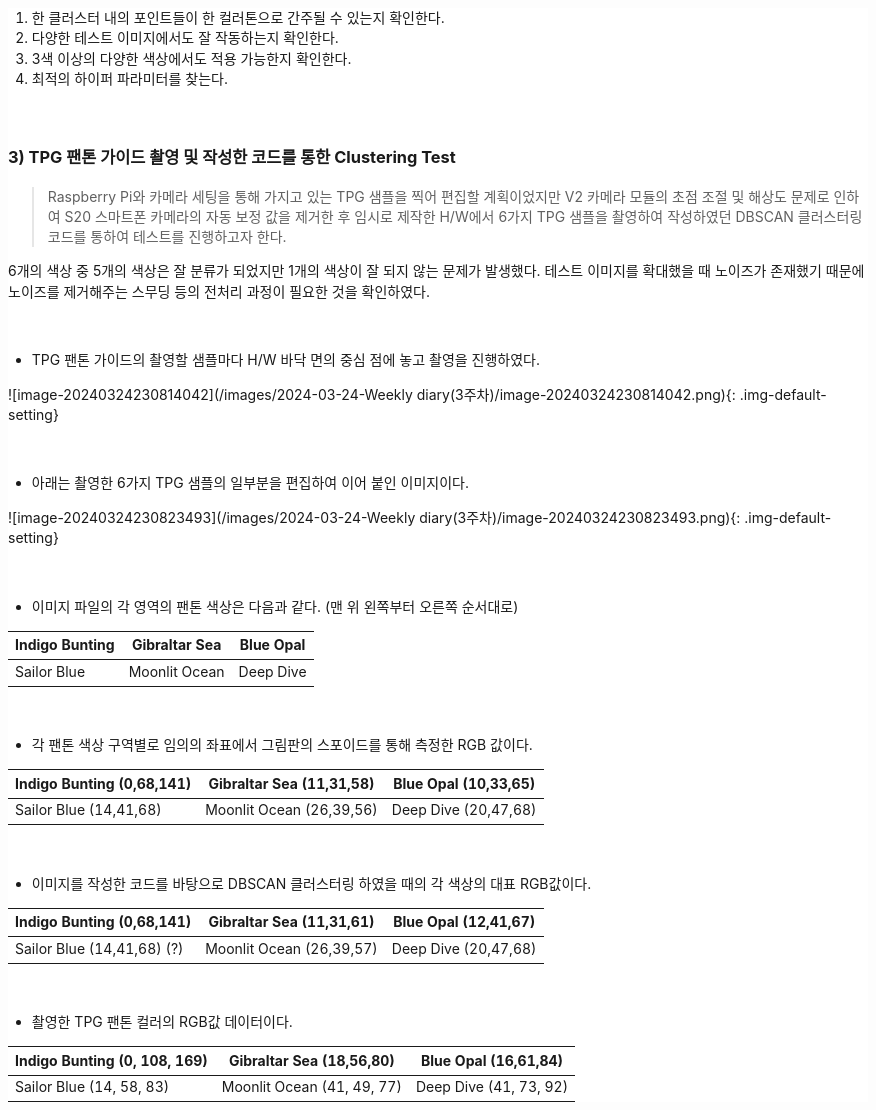1. 한 클러스터 내의 포인트들이 한 컬러톤으로 간주될 수 있는지 확인한다.
2. 다양한 테스트 이미지에서도 잘 작동하는지 확인한다.
3. 3색 이상의 다양한 색상에서도 적용 가능한지 확인한다.
4. 최적의 하이퍼 파라미터를 찾는다. 

<br>

### 3) TPG 팬톤 가이드 촬영 및 작성한 코드를 통한 Clustering Test

> Raspberry Pi와 카메라 세팅을 통해 가지고 있는 TPG 샘플을 찍어 편집할 계획이었지만 V2 카메라 모듈의 초점 조절 및 해상도 문제로 인하여 S20 스마트폰 카메라의 자동 보정 값을 제거한 후 임시로 제작한 H/W에서 6가지 TPG 샘플을 촬영하여 작성하였던 DBSCAN 클러스터링 코드를 통하여 테스트를 진행하고자 한다.

6개의 색상 중 5개의 색상은 잘 분류가 되었지만 1개의 색상이 잘 되지 않는 문제가 발생했다.  테스트 이미지를 확대했을 때 노이즈가 존재했기 때문에 노이즈를 제거해주는 스무딩 등의 전처리 과정이 필요한 것을 확인하였다.

<br>

- TPG 팬톤 가이드의 촬영할 샘플마다 H/W 바닥 면의 중심 점에 놓고  촬영을 진행하였다.

![image-20240324230814042](/images/2024-03-24-Weekly diary(3주차)/image-20240324230814042.png){: .img-default-setting}

<br>

- 아래는 촬영한 6가지 TPG 샘플의 일부분을 편집하여 이어 붙인 이미지이다.

![image-20240324230823493](/images/2024-03-24-Weekly diary(3주차)/image-20240324230823493.png){: .img-default-setting}

<br>

- 이미지 파일의 각 영역의 팬톤 색상은 다음과 같다. (맨 위 왼쪽부터 오른쪽 순서대로)

| Indigo Bunting | Gibraltar Sea | Blue Opal |
| -------------- | ------------- | --------- |
| Sailor Blue    | Moonlit Ocean | Deep Dive |

<br>

- 각 팬톤 색상 구역별로 임의의 좌표에서 그림판의 스포이드를 통해 측정한 RGB 값이다.

| Indigo Bunting (0,68,141) | Gibraltar Sea (11,31,58) | Blue Opal (10,33,65) |
| ------------------------- | ------------------------ | -------------------- |
| Sailor Blue (14,41,68)    | Moonlit Ocean (26,39,56) | Deep Dive (20,47,68) |

<br>

- 이미지를 작성한 코드를 바탕으로 DBSCAN 클러스터링 하였을 때의 각 색상의 대표 RGB값이다.

| Indigo Bunting (0,68,141)  | Gibraltar Sea (11,31,61) | Blue Opal (12,41,67) |
| -------------------------- | ------------------------ | -------------------- |
| Sailor Blue (14,41,68) (?) | Moonlit Ocean (26,39,57) | Deep Dive (20,47,68) |

<br>

- 촬영한 TPG 팬톤 컬러의 RGB값 데이터이다.

| Indigo Bunting (0, 108, 169) | Gibraltar Sea (18,56,80)   | Blue Opal (16,61,84)   |
| ---------------------------- | -------------------------- | ---------------------- |
| Sailor Blue (14, 58, 83)     | Moonlit Ocean (41, 49, 77) | Deep Dive (41, 73, 92) |
